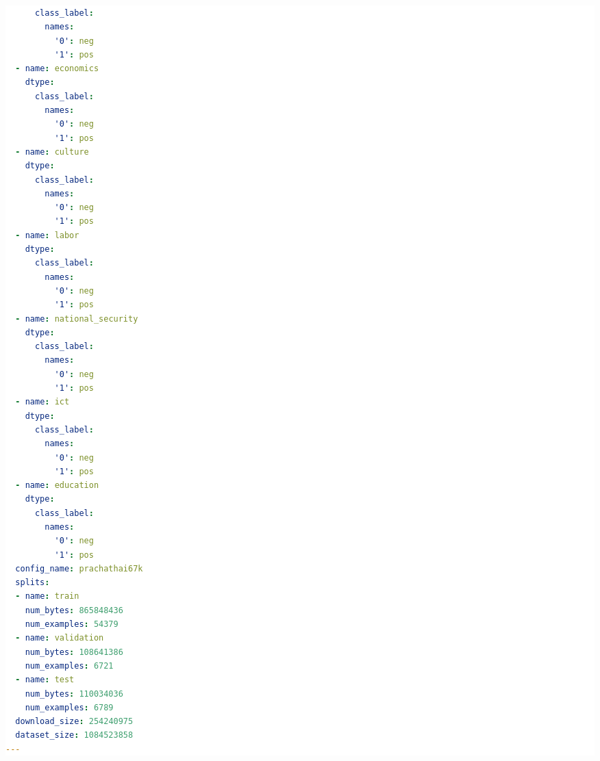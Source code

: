 ```yaml
      class_label:
        names:
          '0': neg
          '1': pos
  - name: economics
    dtype:
      class_label:
        names:
          '0': neg
          '1': pos
  - name: culture
    dtype:
      class_label:
        names:
          '0': neg
          '1': pos
  - name: labor
    dtype:
      class_label:
        names:
          '0': neg
          '1': pos
  - name: national_security
    dtype:
      class_label:
        names:
          '0': neg
          '1': pos
  - name: ict
    dtype:
      class_label:
        names:
          '0': neg
          '1': pos
  - name: education
    dtype:
      class_label:
        names:
          '0': neg
          '1': pos
  config_name: prachathai67k
  splits:
  - name: train
    num_bytes: 865848436
    num_examples: 54379
  - name: validation
    num_bytes: 108641386
    num_examples: 6721
  - name: test
    num_bytes: 110034036
    num_examples: 6789
  download_size: 254240975
  dataset_size: 1084523858
---
```
